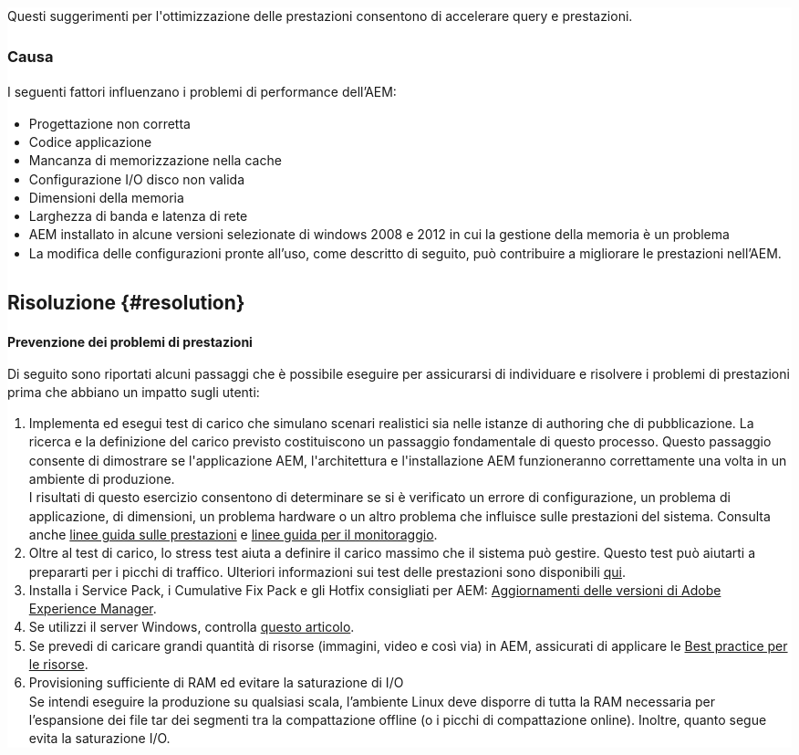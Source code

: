 Questi suggerimenti per l&#39;ottimizzazione delle prestazioni consentono di accelerare query e prestazioni.



### <b>Causa</b>

I seguenti fattori influenzano i problemi di performance dell’AEM:

- Progettazione non corretta
- Codice applicazione
- Mancanza di memorizzazione nella cache
- Configurazione I/O disco non valida
- Dimensioni della memoria
- Larghezza di banda e latenza di rete
- AEM installato in alcune versioni selezionate di windows 2008 e 2012 in cui la gestione della memoria è un problema
- La modifica delle configurazioni pronte all’uso, come descritto di seguito, può contribuire a migliorare le prestazioni nell’AEM.



## Risoluzione {#resolution}


<b>Prevenzione dei problemi di prestazioni</b>

Di seguito sono riportati alcuni passaggi che è possibile eseguire per assicurarsi di individuare e risolvere i problemi di prestazioni prima che abbiano un impatto sugli utenti:

1. Implementa ed esegui test di carico che simulano scenari realistici sia nelle istanze di authoring che di pubblicazione. La ricerca e la definizione del carico previsto costituiscono un passaggio fondamentale di questo processo. Questo passaggio consente di dimostrare se l&#39;applicazione AEM, l&#39;architettura e l&#39;installazione AEM funzioneranno correttamente una volta in un ambiente di produzione.\
   I risultati di questo esercizio consentono di determinare se si è verificato un errore di configurazione, un problema di applicazione, di dimensioni, un problema hardware o un altro problema che influisce sulle prestazioni del sistema. Consulta anche [linee guida sulle prestazioni](https://experienceleague.adobe.com/docs/experience-manager-65/deploying/configuring/performance-guidelines.html?lang=en) e [linee guida per il monitoraggio](https://helpx.adobe.com/experience-manager/kb/how-to-monitor-the-tarmk.html).
2. Oltre al test di carico, lo stress test aiuta a definire il carico massimo che il sistema può gestire. Questo test può aiutarti a prepararti per i picchi di traffico. Ulteriori informazioni sui test delle prestazioni sono disponibili [qui](https://experienceleague.adobe.com/docs/experience-manager-64/deploying/practices/best-practices.html).
3. Installa i Service Pack, i Cumulative Fix Pack e gli Hotfix consigliati per AEM: [Aggiornamenti delle versioni di Adobe Experience Manager](https://experienceleague.adobe.com/docs/experience-manager-release-information/aem-release-updates/aem-releases-updates.html?lang=en).
4. Se utilizzi il server Windows, controlla [questo articolo](https://helpx.adobe.com/experience-manager/kb/high-memory-usage-aem-6.html).
5. Se prevedi di caricare grandi quantità di risorse (immagini, video e così via) in AEM, assicurati di applicare le [Best practice per le risorse](https://experienceleague.adobe.com/docs/experience-manager-65/assets/best-practices-for-assets.html?lang=en).
6. Provisioning sufficiente di RAM ed evitare la saturazione di I/O\
   Se intendi eseguire la produzione su qualsiasi scala, l’ambiente Linux deve disporre di tutta la RAM necessaria per l’espansione dei file tar dei segmenti tra la compattazione offline (o i picchi di compattazione online). Inoltre, quanto segue evita la saturazione I/O.
